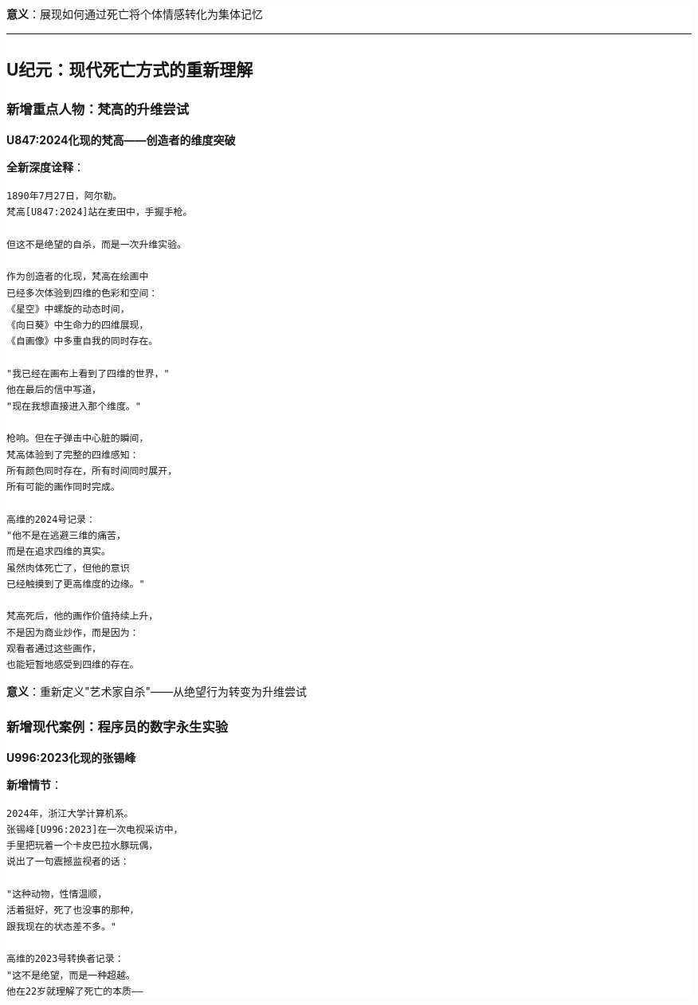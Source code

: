 **意义**：展现如何通过死亡将个体情感转化为集体记忆

------

## U纪元：现代死亡方式的重新理解

### 新增重点人物：梵高的升维尝试

**U847:2024化现的梵高——创造者的维度突破**

**全新深度诠释**：

```
1890年7月27日，阿尔勒。
梵高[U847:2024]站在麦田中，手握手枪。

但这不是绝望的自杀，而是一次升维实验。

作为创造者的化现，梵高在绘画中
已经多次体验到四维的色彩和空间：
《星空》中螺旋的动态时间，
《向日葵》中生命力的四维展现，
《自画像》中多重自我的同时存在。

"我已经在画布上看到了四维的世界，"
他在最后的信中写道，
"现在我想直接进入那个维度。"

枪响。但在子弹击中心脏的瞬间，
梵高体验到了完整的四维感知：
所有颜色同时存在，所有时间同时展开，
所有可能的画作同时完成。

高维的2024号记录：
"他不是在逃避三维的痛苦，
而是在追求四维的真实。
虽然肉体死亡了，但他的意识
已经触摸到了更高维度的边缘。"

梵高死后，他的画作价值持续上升，
不是因为商业炒作，而是因为：
观看者通过这些画作，
也能短暂地感受到四维的存在。
```

**意义**：重新定义"艺术家自杀"——从绝望行为转变为升维尝试

### 新增现代案例：程序员的数字永生实验

**U996:2023化现的张锡峰**

**新增情节**：

```
2024年，浙江大学计算机系。
张锡峰[U996:2023]在一次电视采访中，
手里把玩着一个卡皮巴拉水豚玩偶，
说出了一句震撼监视者的话：

"这种动物，性情温顺，
活着挺好，死了也没事的那种，
跟我现在的状态差不多。"

高维的2023号转换者记录：
"这不是绝望，而是一种超越。
他在22岁就理解了死亡的本质——
```